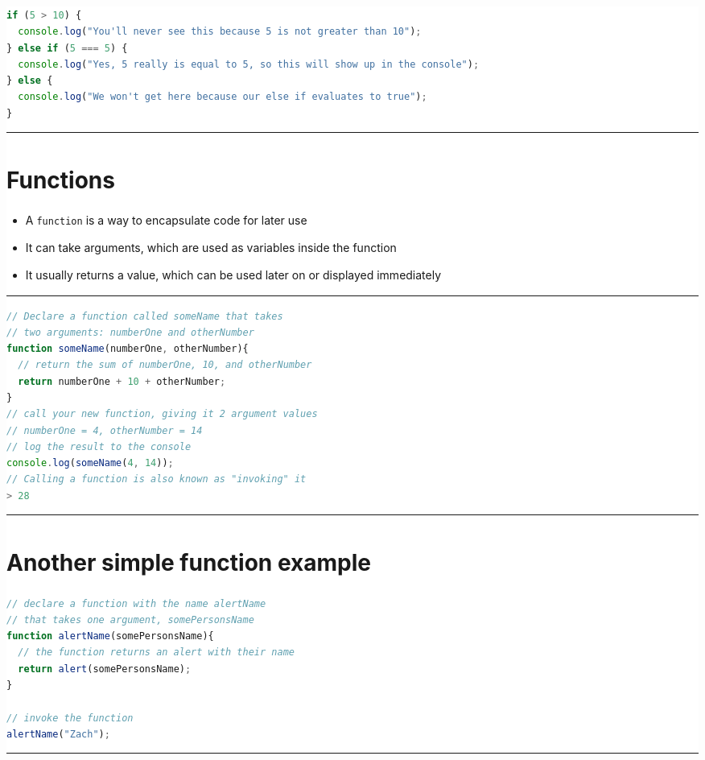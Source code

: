 ```js
if (5 > 10) {
  console.log("You'll never see this because 5 is not greater than 10");
} else if (5 === 5) {
  console.log("Yes, 5 really is equal to 5, so this will show up in the console");
} else {
  console.log("We won't get here because our else if evaluates to true");
}
```
---

# Functions

- A `function` is a way to encapsulate code for later use

- It can take arguments, which are used as variables inside the function

- It usually returns a value, which can be used later on or displayed immediately

---

```js
// Declare a function called someName that takes
// two arguments: numberOne and otherNumber
function someName(numberOne, otherNumber){
  // return the sum of numberOne, 10, and otherNumber
  return numberOne + 10 + otherNumber;
}
// call your new function, giving it 2 argument values
// numberOne = 4, otherNumber = 14
// log the result to the console
console.log(someName(4, 14));
// Calling a function is also known as "invoking" it
> 28
```
---

# Another simple function example

```js
// declare a function with the name alertName
// that takes one argument, somePersonsName
function alertName(somePersonsName){
  // the function returns an alert with their name
  return alert(somePersonsName);
}

// invoke the function
alertName("Zach");
```

---
